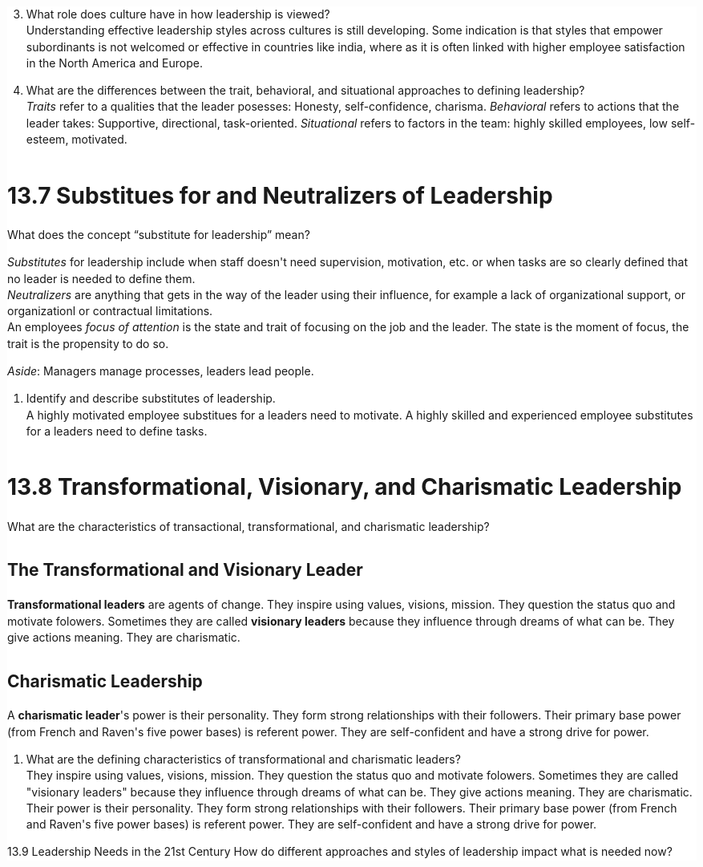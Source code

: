 3. What role does culture have in how leadership is viewed?  
Understanding effective leadership styles across cultures is still developing. Some indication is that styles that empower subordinants is not welcomed or effective in countries like india, where as it is often linked with higher employee satisfaction in the North America and Europe.

4. What are the differences between the trait, behavioral, and situational approaches to defining leadership?  
_Traits_ refer to a qualities that the leader posesses: Honesty, self-confidence, charisma.
_Behavioral_ refers to actions that the leader takes: Supportive, directional, task-oriented.
_Situational_ refers to factors in the team: highly skilled employees, low self-esteem, motivated.  

# 13.7 Substitues for and Neutralizers of Leadership
What does the concept “substitute for leadership” mean?  

_Substitutes_ for leadership include when staff doesn't need supervision, motivation, etc. or when tasks are so clearly defined that no leader is needed to define them.  
_Neutralizers_ are anything that gets in the way of the leader using their influence, for example a lack of organizational support, or organizationl or contractual limitations.  
An employees _focus of attention_ is the state and trait of focusing on the job and the leader. The state is the moment of focus, the trait is the propensity to do so.  

_Aside_: Managers manage processes, leaders lead people.  

1. Identify and describe substitutes of leadership.  
A highly motivated employee substitues for a leaders need to motivate. A highly skilled and experienced employee substitutes for a leaders need to define tasks.  

# 13.8 Transformational, Visionary, and Charismatic Leadership  
What are the characteristics of transactional, transformational, and charismatic leadership?  

## The Transformational and Visionary Leader
**Transformational leaders** are agents of change. They inspire using values, visions, mission. They question the status quo and motivate folowers. Sometimes they are called **visionary leaders** because they influence through dreams of what can be. They give actions meaning. They are charismatic.  

## Charismatic Leadership
A **charismatic leader**'s power is their personality. They form strong relationships with their followers. Their primary base power (from French and Raven's five power bases) is referent power. They are self-confident and have a strong drive for power.  

1. What are the defining characteristics of transformational and charismatic leaders?  
They inspire using values, visions, mission. They question the status quo and motivate folowers. Sometimes they are called "visionary leaders" because they influence through dreams of what can be. They give actions meaning. They are charismatic. Their power is their personality. They form strong relationships with their followers. Their primary base power (from French and Raven's five power bases) is referent power. They are self-confident and have a strong drive for power.

13.9 Leadership Needs in the 21st Century
How do different approaches and styles of leadership impact what is needed now?  
